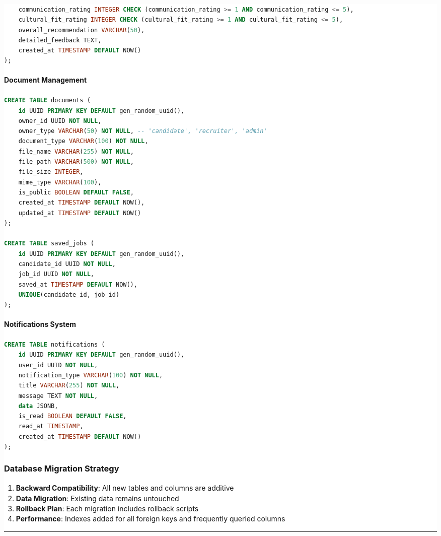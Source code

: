 ```sql
    communication_rating INTEGER CHECK (communication_rating >= 1 AND communication_rating <= 5),
    cultural_fit_rating INTEGER CHECK (cultural_fit_rating >= 1 AND cultural_fit_rating <= 5),
    overall_recommendation VARCHAR(50),
    detailed_feedback TEXT,
    created_at TIMESTAMP DEFAULT NOW()
);
```

#### Document Management
```sql
CREATE TABLE documents (
    id UUID PRIMARY KEY DEFAULT gen_random_uuid(),
    owner_id UUID NOT NULL,
    owner_type VARCHAR(50) NOT NULL, -- 'candidate', 'recruiter', 'admin'
    document_type VARCHAR(100) NOT NULL,
    file_name VARCHAR(255) NOT NULL,
    file_path VARCHAR(500) NOT NULL,
    file_size INTEGER,
    mime_type VARCHAR(100),
    is_public BOOLEAN DEFAULT FALSE,
    created_at TIMESTAMP DEFAULT NOW(),
    updated_at TIMESTAMP DEFAULT NOW()
);

CREATE TABLE saved_jobs (
    id UUID PRIMARY KEY DEFAULT gen_random_uuid(),
    candidate_id UUID NOT NULL,
    job_id UUID NOT NULL,
    saved_at TIMESTAMP DEFAULT NOW(),
    UNIQUE(candidate_id, job_id)
);
```

#### Notifications System
```sql
CREATE TABLE notifications (
    id UUID PRIMARY KEY DEFAULT gen_random_uuid(),
    user_id UUID NOT NULL,
    notification_type VARCHAR(100) NOT NULL,
    title VARCHAR(255) NOT NULL,
    message TEXT NOT NULL,
    data JSONB,
    is_read BOOLEAN DEFAULT FALSE,
    read_at TIMESTAMP,
    created_at TIMESTAMP DEFAULT NOW()
);
```

### Database Migration Strategy

1. **Backward Compatibility**: All new tables and columns are additive
2. **Data Migration**: Existing data remains untouched
3. **Rollback Plan**: Each migration includes rollback scripts
4. **Performance**: Indexes added for all foreign keys and frequently queried columns

---